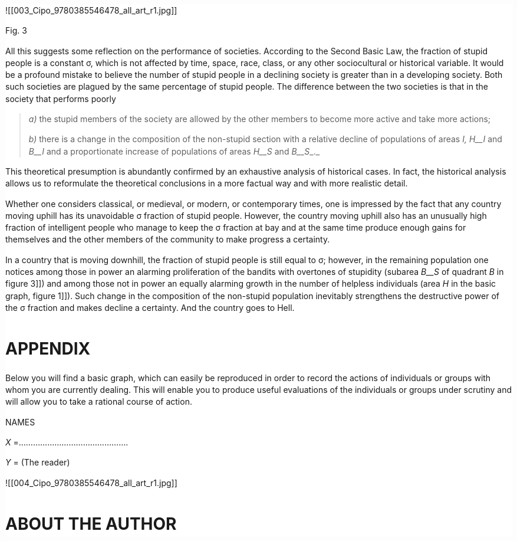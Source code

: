 ![[003_Cipo_9780385546478_all_art_r1.jpg]]

Fig. 3

All this suggests some reflection on the performance of societies. According to the Second Basic Law, the fraction of stupid people is a constant σ, which is not affected by time, space, race, class, or any other sociocultural or historical variable. It would be a profound mistake to believe the number of stupid people in a declining society is greater than in a developing society. Both such societies are plagued by the same percentage of stupid people. The difference between the two societies is that in the society that performs poorly

> _a)_ the stupid members of the society are allowed by the other members to become more active and take more actions;
> 
> _b)_ there is a change in the composition of the non-stupid section with a relative decline of populations of areas _I, H__I_ and _B__I_ and a proportionate increase of populations of areas _H__S_ and _B__S__._

This theoretical presumption is abundantly confirmed by an exhaustive analysis of historical cases. In fact, the historical analysis allows us to reformulate the theoretical conclusions in a more factual way and with more realistic detail.

Whether one considers classical, or medieval, or modern, or contemporary times, one is impressed by the fact that any country moving uphill has its unavoidable σ fraction of stupid people. However, the country moving uphill also has an unusually high fraction of intelligent people who manage to keep the σ fraction at bay and at the same time produce enough gains for themselves and the other members of the community to make progress a certainty.

In a country that is moving downhill, the fraction of stupid people is still equal to σ; however, in the remaining population one notices among those in power an alarming proliferation of the bandits with overtones of stupidity (subarea _B__S_ of quadrant _B_ in figure 3]]) and among those not in power an equally alarming growth in the number of helpless individuals (area _H_ in the basic graph, figure 1]]). Such change in the composition of the non-stupid population inevitably strengthens the destructive power of the σ fraction and makes decline a certainty. And the country goes to Hell.      

# APPENDIX

      

Below you will find a basic graph, which can easily be reproduced in order to record the actions of individuals or groups with whom you are currently dealing. This will enable you to produce useful evaluations of the individuals or groups under scrutiny and will allow you to take a rational course of action.

      

NAMES

_X_ =……………­……………­……………­.

_Y_ = (The reader)

![[004_Cipo_9780385546478_all_art_r1.jpg]]      

# ABOUT THE AUTHOR
